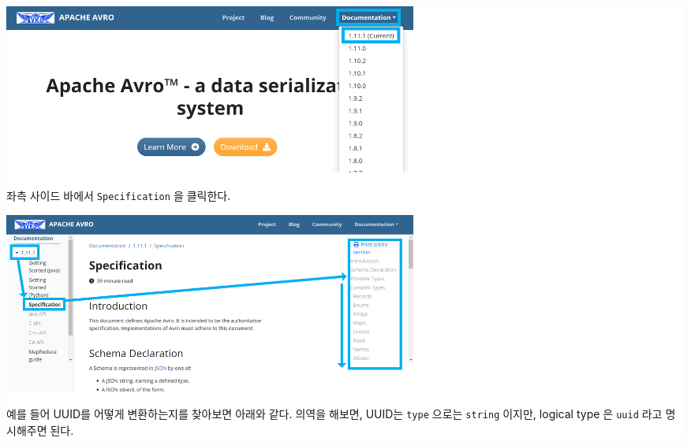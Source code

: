 <img src="./img/WHAT-IS-AVRO/1.png" width="60%" height="60%"/>

<br>

좌측 사이드 바에서 `Specification` 을 클릭한다. 

<img src="./img/WHAT-IS-AVRO/2.png" width="60%" height="60%"/>

<br>

예를 들어 UUID를 어떻게 변환하는지를 찾아보면 아래와 같다. 의역을 해보면, UUID는 `type` 으로는 `string` 이지만, logical type 은 `uuid` 라고 명시해주면 된다.
